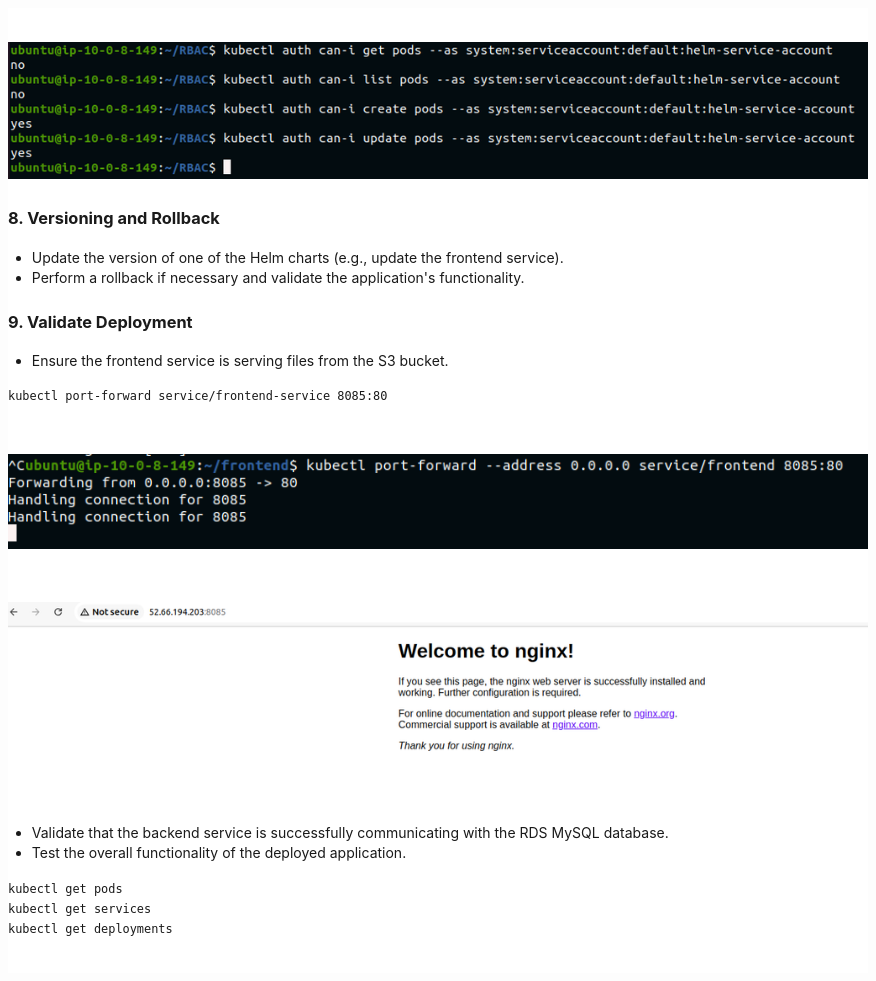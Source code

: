 <br>

![alt text](images/image-12.png)

### 8. Versioning and Rollback
- Update the version of one of the Helm charts (e.g., update the frontend service).
- Perform a rollback if necessary and validate the application's functionality.

### 9. Validate Deployment
- Ensure the frontend service is serving files from the S3 bucket.

`kubectl port-forward service/frontend-service 8085:80`

<br>

![alt text](images/image-14.png)

<br>

![alt text](images/image-13.png)

- Validate that the backend service is successfully communicating with the RDS MySQL database.
- Test the overall functionality of the deployed application.
```
kubectl get pods
kubectl get services
kubectl get deployments
```

<br>
